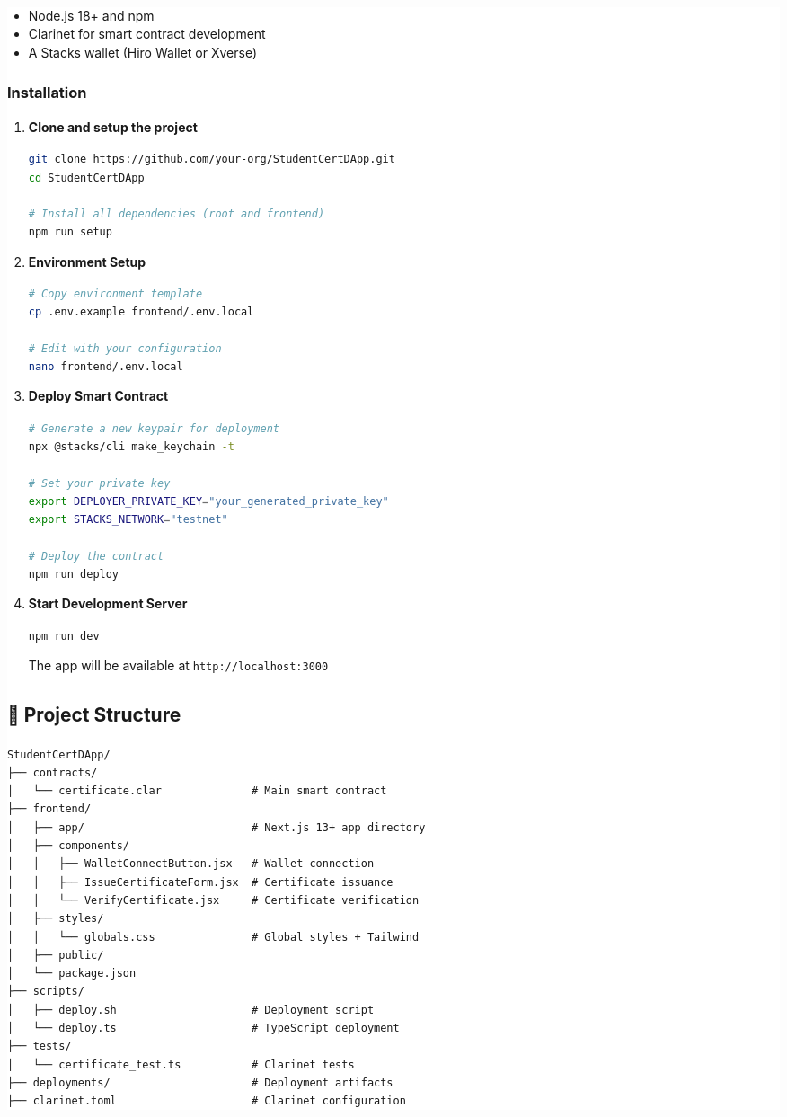 - Node.js 18+ and npm
- [Clarinet](https://docs.hiro.so/clarinet/getting-started) for smart contract development
- A Stacks wallet (Hiro Wallet or Xverse)

### Installation

1. **Clone and setup the project**
   ```bash
   git clone https://github.com/your-org/StudentCertDApp.git
   cd StudentCertDApp
   
   # Install all dependencies (root and frontend)
   npm run setup
   ```

2. **Environment Setup**
   ```bash
   # Copy environment template
   cp .env.example frontend/.env.local
   
   # Edit with your configuration
   nano frontend/.env.local
   ```

3. **Deploy Smart Contract**
   ```bash
   # Generate a new keypair for deployment
   npx @stacks/cli make_keychain -t
   
   # Set your private key
   export DEPLOYER_PRIVATE_KEY="your_generated_private_key"
   export STACKS_NETWORK="testnet"
   
   # Deploy the contract
   npm run deploy
   ```

4. **Start Development Server**
   ```bash
   npm run dev
   ```

   The app will be available at `http://localhost:3000`

## 📁 Project Structure

```
StudentCertDApp/
├── contracts/
│   └── certificate.clar              # Main smart contract
├── frontend/
│   ├── app/                          # Next.js 13+ app directory
│   ├── components/
│   │   ├── WalletConnectButton.jsx   # Wallet connection
│   │   ├── IssueCertificateForm.jsx  # Certificate issuance
│   │   └── VerifyCertificate.jsx     # Certificate verification
│   ├── styles/
│   │   └── globals.css               # Global styles + Tailwind
│   ├── public/
│   └── package.json
├── scripts/
│   ├── deploy.sh                     # Deployment script
│   └── deploy.ts                     # TypeScript deployment
├── tests/
│   └── certificate_test.ts           # Clarinet tests
├── deployments/                      # Deployment artifacts
├── clarinet.toml                     # Clarinet configuration
```